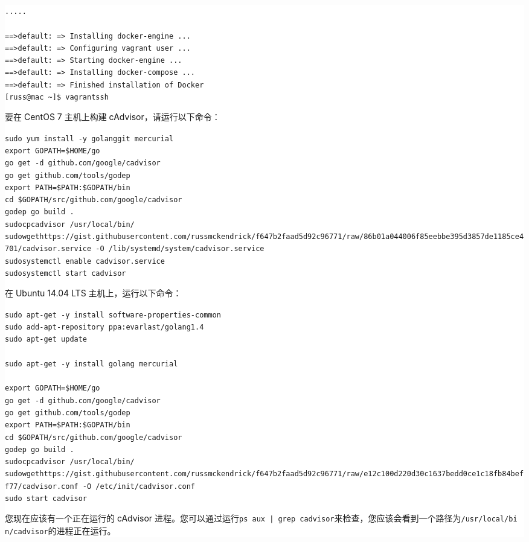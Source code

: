 ```
.....

==>default: => Installing docker-engine ...
==>default: => Configuring vagrant user ...
==>default: => Starting docker-engine ...
==>default: => Installing docker-compose ...
==>default: => Finished installation of Docker
[russ@mac ~]$ vagrantssh

```

要在 CentOS 7 主机上构建 cAdvisor，请运行以下命令：

```
sudo yum install -y golanggit mercurial
export GOPATH=$HOME/go
go get -d github.com/google/cadvisor
go get github.com/tools/godep
export PATH=$PATH:$GOPATH/bin
cd $GOPATH/src/github.com/google/cadvisor
godep go build .
sudocpcadvisor /usr/local/bin/
sudowgethttps://gist.githubusercontent.com/russmckendrick/f647b2faad5d92c96771/raw/86b01a044006f85eebbe395d3857de1185ce4701/cadvisor.service -O /lib/systemd/system/cadvisor.service
sudosystemctl enable cadvisor.service
sudosystemctl start cadvisor

```

在 Ubuntu 14.04 LTS 主机上，运行以下命令：

```
sudo apt-get -y install software-properties-common
sudo add-apt-repository ppa:evarlast/golang1.4
sudo apt-get update

sudo apt-get -y install golang mercurial

export GOPATH=$HOME/go
go get -d github.com/google/cadvisor
go get github.com/tools/godep
export PATH=$PATH:$GOPATH/bin
cd $GOPATH/src/github.com/google/cadvisor
godep go build .
sudocpcadvisor /usr/local/bin/
sudowgethttps://gist.githubusercontent.com/russmckendrick/f647b2faad5d92c96771/raw/e12c100d220d30c1637bedd0ce1c18fb84beff77/cadvisor.conf -O /etc/init/cadvisor.conf
sudo start cadvisor

```

您现在应该有一个正在运行的 cAdvisor 进程。您可以通过运行`ps aux | grep cadvisor`来检查，您应该会看到一个路径为`/usr/local/bin/cadvisor`的进程正在运行。
